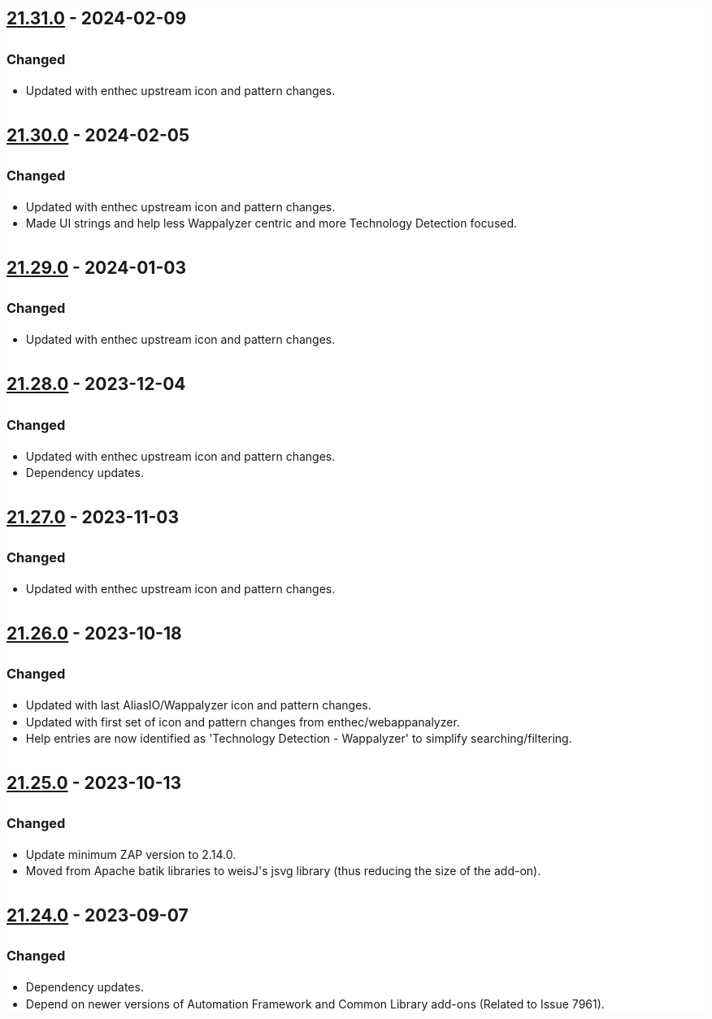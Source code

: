 ## [21.31.0] - 2024-02-09
### Changed
- Updated with enthec upstream icon and pattern changes.

## [21.30.0] - 2024-02-05
### Changed
- Updated with enthec upstream icon and pattern changes.
- Made UI strings and help less Wappalyzer centric and more Technology Detection focused.

## [21.29.0] - 2024-01-03
### Changed
- Updated with enthec upstream icon and pattern changes.

## [21.28.0] - 2023-12-04
### Changed
- Updated with enthec upstream icon and pattern changes.
- Dependency updates.

## [21.27.0] - 2023-11-03
### Changed
- Updated with enthec upstream icon and pattern changes.

## [21.26.0] - 2023-10-18
### Changed
- Updated with last AliasIO/Wappalyzer icon and pattern changes.
- Updated with first set of icon and pattern changes from enthec/webappanalyzer.
- Help entries are now identified as 'Technology Detection - Wappalyzer' to simplify searching/filtering.

## [21.25.0] - 2023-10-13
### Changed
- Update minimum ZAP version to 2.14.0.
- Moved from Apache batik libraries to weisJ's jsvg library (thus reducing the size of the add-on).

## [21.24.0] - 2023-09-07
### Changed
- Dependency updates.
- Depend on newer versions of Automation Framework and Common Library add-ons (Related to Issue 7961).


[21.37.0]: https://github.com/zaproxy/zap-extensions/releases/wappalyzer-v21.37.0
[21.36.0]: https://github.com/zaproxy/zap-extensions/releases/wappalyzer-v21.36.0
[21.35.0]: https://github.com/zaproxy/zap-extensions/releases/wappalyzer-v21.35.0
[21.34.0]: https://github.com/zaproxy/zap-extensions/releases/wappalyzer-v21.34.0
[21.33.0]: https://github.com/zaproxy/zap-extensions/releases/wappalyzer-v21.33.0
[21.32.0]: https://github.com/zaproxy/zap-extensions/releases/wappalyzer-v21.32.0
[21.31.0]: https://github.com/zaproxy/zap-extensions/releases/wappalyzer-v21.31.0
[21.30.0]: https://github.com/zaproxy/zap-extensions/releases/wappalyzer-v21.30.0
[21.29.0]: https://github.com/zaproxy/zap-extensions/releases/wappalyzer-v21.29.0
[21.28.0]: https://github.com/zaproxy/zap-extensions/releases/wappalyzer-v21.28.0
[21.27.0]: https://github.com/zaproxy/zap-extensions/releases/wappalyzer-v21.27.0
[21.26.0]: https://github.com/zaproxy/zap-extensions/releases/wappalyzer-v21.26.0
[21.25.0]: https://github.com/zaproxy/zap-extensions/releases/wappalyzer-v21.25.0
[21.24.0]: https://github.com/zaproxy/zap-extensions/releases/wappalyzer-v21.24.0
[21.23.0]: https://github.com/zaproxy/zap-extensions/releases/wappalyzer-v21.23.0
[21.22.0]: https://github.com/zaproxy/zap-extensions/releases/wappalyzer-v21.22.0
[21.21.0]: https://github.com/zaproxy/zap-extensions/releases/wappalyzer-v21.21.0
[21.20.0]: https://github.com/zaproxy/zap-extensions/releases/wappalyzer-v21.20.0
[21.19.0]: https://github.com/zaproxy/zap-extensions/releases/wappalyzer-v21.19.0
[21.18.0]: https://github.com/zaproxy/zap-extensions/releases/wappalyzer-v21.18.0
[21.17.0]: https://github.com/zaproxy/zap-extensions/releases/wappalyzer-v21.17.0
[21.16.0]: https://github.com/zaproxy/zap-extensions/releases/wappalyzer-v21.16.0
[21.15.0]: https://github.com/zaproxy/zap-extensions/releases/wappalyzer-v21.15.0
[21.14.0]: https://github.com/zaproxy/zap-extensions/releases/wappalyzer-v21.14.0
[21.13.0]: https://github.com/zaproxy/zap-extensions/releases/wappalyzer-v21.13.0
[21.12.0]: https://github.com/zaproxy/zap-extensions/releases/wappalyzer-v21.12.0
[21.11.0]: https://github.com/zaproxy/zap-extensions/releases/wappalyzer-v21.11.0
[21.10.0]: https://github.com/zaproxy/zap-extensions/releases/wappalyzer-v21.10.0
[21.9.0]: https://github.com/zaproxy/zap-extensions/releases/wappalyzer-v21.9.0
[21.8.0]: https://github.com/zaproxy/zap-extensions/releases/wappalyzer-v21.8.0
[21.7.0]: https://github.com/zaproxy/zap-extensions/releases/wappalyzer-v21.7.0
[21.6.0]: https://github.com/zaproxy/zap-extensions/releases/wappalyzer-v21.6.0
[21.5.0]: https://github.com/zaproxy/zap-extensions/releases/wappalyzer-v21.5.0
[21.4.0]: https://github.com/zaproxy/zap-extensions/releases/wappalyzer-v21.4.0
[21.3.0]: https://github.com/zaproxy/zap-extensions/releases/wappalyzer-v21.3.0
[21.2.0]: https://github.com/zaproxy/zap-extensions/releases/wappalyzer-v21.2.0
[21.1.0]: https://github.com/zaproxy/zap-extensions/releases/wappalyzer-v21.1.0
[21.0.0]: https://github.com/zaproxy/zap-extensions/releases/wappalyzer-v21.0.0
[20.3.0]: https://github.com/zaproxy/zap-extensions/releases/wappalyzer-v20.3.0
[20.2.0]: https://github.com/zaproxy/zap-extensions/releases/wappalyzer-v20.2.0
[20.1.0]: https://github.com/zaproxy/zap-extensions/releases/wappalyzer-v20.1.0
[20.0.0]: https://github.com/zaproxy/zap-extensions/releases/wappalyzer-v20.0.0
[19]: https://github.com/zaproxy/zap-extensions/releases/wappalyzer-v19
[18]: https://github.com/zaproxy/zap-extensions/releases/wappalyzer-v18
[17]: https://github.com/zaproxy/zap-extensions/releases/wappalyzer-v17
[16]: https://github.com/zaproxy/zap-extensions/releases/wappalyzer-v16
[15]: https://github.com/zaproxy/zap-extensions/releases/wappalyzer-v15
[14]: https://github.com/zaproxy/zap-extensions/releases/wappalyzer-v14
[13]: https://github.com/zaproxy/zap-extensions/releases/wappalyzer-v13
[12]: https://github.com/zaproxy/zap-extensions/releases/wappalyzer-v12